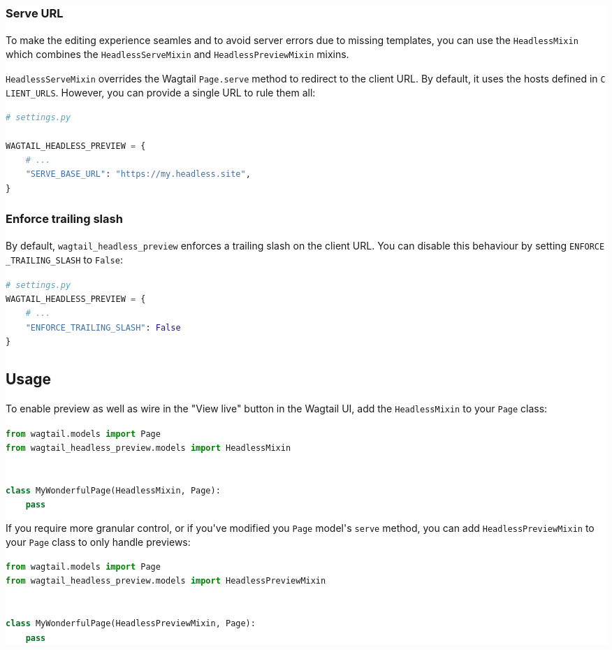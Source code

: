 ### Serve URL

To make the editing experience seamles and to avoid server errors due to missing templates,
you can use the `HeadlessMixin` which combines the `HeadlessServeMixin` and `HeadlessPreviewMixin` mixins.

`HeadlessServeMixin` overrides the Wagtail `Page.serve` method to redirect to the client URL. By default,
it uses the hosts defined in `CLIENT_URLS`. However, you can provide a single URL to rule them all:

```python
# settings.py

WAGTAIL_HEADLESS_PREVIEW = {
    # ...
    "SERVE_BASE_URL": "https://my.headless.site",
}
```

### Enforce trailing slash

By default, `wagtail_headless_preview` enforces a trailing slash on the client URL. You can disable this behaviour by
setting `ENFORCE_TRAILING_SLASH` to `False`:

```python
# settings.py
WAGTAIL_HEADLESS_PREVIEW = {
    # ...
    "ENFORCE_TRAILING_SLASH": False
}
```

## Usage

To enable preview as well as wire in the "View live" button in the Wagtail UI, add the `HeadlessMixin`
to your `Page` class:

```python
from wagtail.models import Page
from wagtail_headless_preview.models import HeadlessMixin


class MyWonderfulPage(HeadlessMixin, Page):
    pass
```

If you require more granular control, or if you've modified you `Page` model's `serve` method, you can
add `HeadlessPreviewMixin` to your `Page` class to only handle previews:

```python
from wagtail.models import Page
from wagtail_headless_preview.models import HeadlessPreviewMixin


class MyWonderfulPage(HeadlessPreviewMixin, Page):
    pass
```
